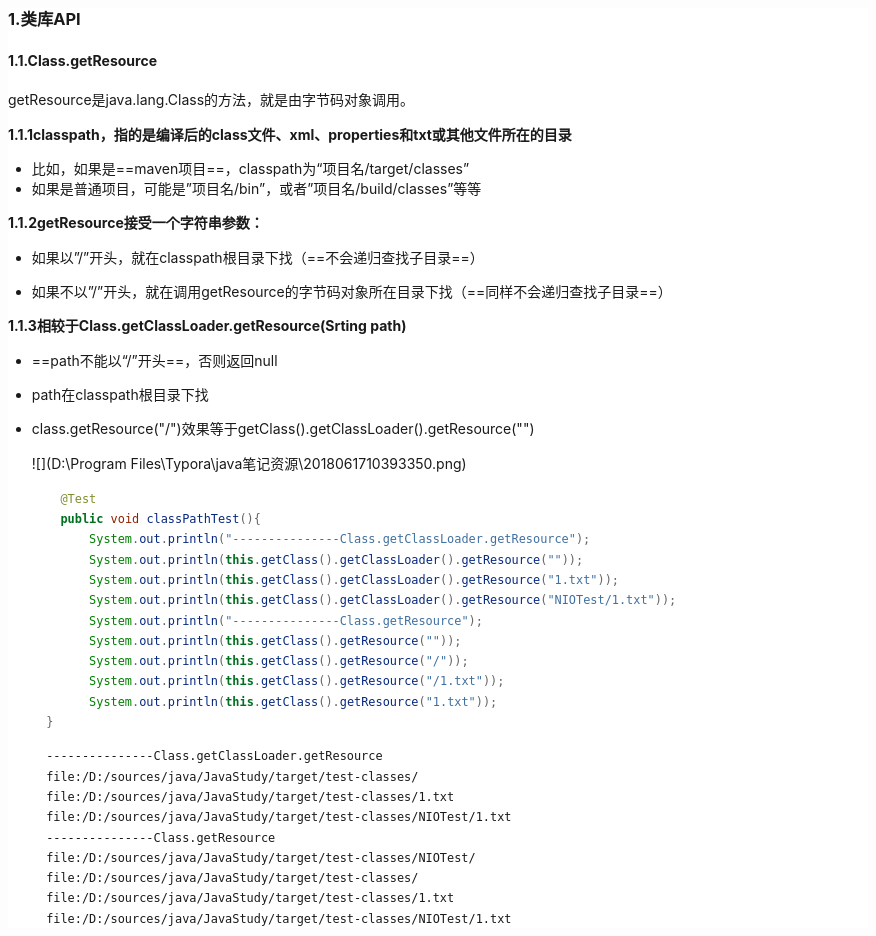 

### 1.类库API



#### 1.1.Class.getResource

getResource是java.lang.Class的方法，就是由字节码对象调用。

**1.1.1classpath，指的是编译后的class文件、xml、properties和txt或其他文件所在的目录**

   * 比如，如果是==maven项目==，classpath为“项目名/target/classes”
   * 如果是普通项目，可能是”项目名/bin”，或者”项目名/build/classes”等等

**1.1.2getResource接受一个字符串参数：**

* 如果以”/”开头，就在classpath根目录下找（==不会递归查找子目录==）

* 如果不以”/”开头，就在调用getResource的字节码对象所在目录下找（==同样不会递归查找子目录==）

**1.1.3相较于Class.getClassLoader.getResource(Srting path)**

* ==path不能以“/”开头==，否则返回null

* path在classpath根目录下找

* class.getResource("/")效果等于getClass().getClassLoader().getResource("")

  ![](D:\Program Files\Typora\java笔记资源\2018061710393350.png)
  
  ```java
      @Test
      public void classPathTest(){
          System.out.println("---------------Class.getClassLoader.getResource");
          System.out.println(this.getClass().getClassLoader().getResource(""));
          System.out.println(this.getClass().getClassLoader().getResource("1.txt"));
          System.out.println(this.getClass().getClassLoader().getResource("NIOTest/1.txt"));
          System.out.println("---------------Class.getResource");
          System.out.println(this.getClass().getResource(""));
          System.out.println(this.getClass().getResource("/"));
          System.out.println(this.getClass().getResource("/1.txt"));
          System.out.println(this.getClass().getResource("1.txt"));
    }
  ```
  
  ```
    ---------------Class.getClassLoader.getResource
    file:/D:/sources/java/JavaStudy/target/test-classes/
    file:/D:/sources/java/JavaStudy/target/test-classes/1.txt
    file:/D:/sources/java/JavaStudy/target/test-classes/NIOTest/1.txt
    ---------------Class.getResource
    file:/D:/sources/java/JavaStudy/target/test-classes/NIOTest/
    file:/D:/sources/java/JavaStudy/target/test-classes/
    file:/D:/sources/java/JavaStudy/target/test-classes/1.txt
    file:/D:/sources/java/JavaStudy/target/test-classes/NIOTest/1.txt
  ```
  
  